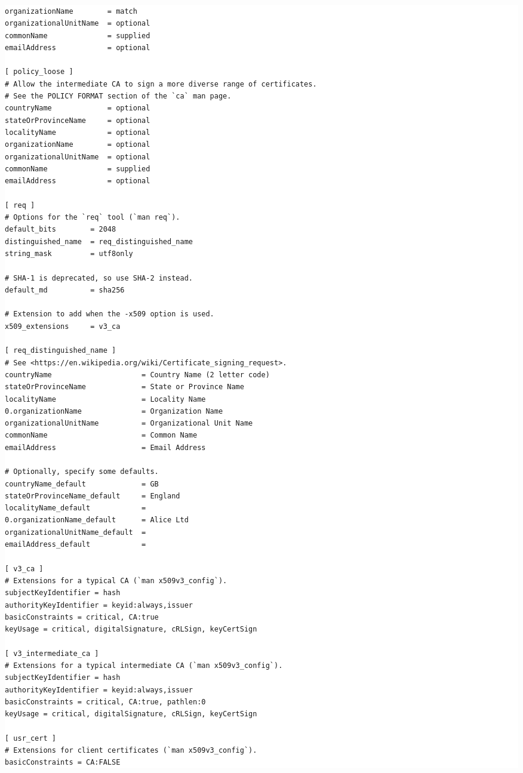 ```
organizationName        = match
organizationalUnitName  = optional
commonName              = supplied
emailAddress            = optional

[ policy_loose ]
# Allow the intermediate CA to sign a more diverse range of certificates.
# See the POLICY FORMAT section of the `ca` man page.
countryName             = optional
stateOrProvinceName     = optional
localityName            = optional
organizationName        = optional
organizationalUnitName  = optional
commonName              = supplied
emailAddress            = optional

[ req ]
# Options for the `req` tool (`man req`).
default_bits        = 2048
distinguished_name  = req_distinguished_name
string_mask         = utf8only

# SHA-1 is deprecated, so use SHA-2 instead.
default_md          = sha256

# Extension to add when the -x509 option is used.
x509_extensions     = v3_ca

[ req_distinguished_name ]
# See <https://en.wikipedia.org/wiki/Certificate_signing_request>.
countryName                     = Country Name (2 letter code)
stateOrProvinceName             = State or Province Name
localityName                    = Locality Name
0.organizationName              = Organization Name
organizationalUnitName          = Organizational Unit Name
commonName                      = Common Name
emailAddress                    = Email Address

# Optionally, specify some defaults.
countryName_default             = GB
stateOrProvinceName_default     = England
localityName_default            =
0.organizationName_default      = Alice Ltd
organizationalUnitName_default  =
emailAddress_default            =

[ v3_ca ]
# Extensions for a typical CA (`man x509v3_config`).
subjectKeyIdentifier = hash
authorityKeyIdentifier = keyid:always,issuer
basicConstraints = critical, CA:true
keyUsage = critical, digitalSignature, cRLSign, keyCertSign

[ v3_intermediate_ca ]
# Extensions for a typical intermediate CA (`man x509v3_config`).
subjectKeyIdentifier = hash
authorityKeyIdentifier = keyid:always,issuer
basicConstraints = critical, CA:true, pathlen:0
keyUsage = critical, digitalSignature, cRLSign, keyCertSign

[ usr_cert ]
# Extensions for client certificates (`man x509v3_config`).
basicConstraints = CA:FALSE
```
